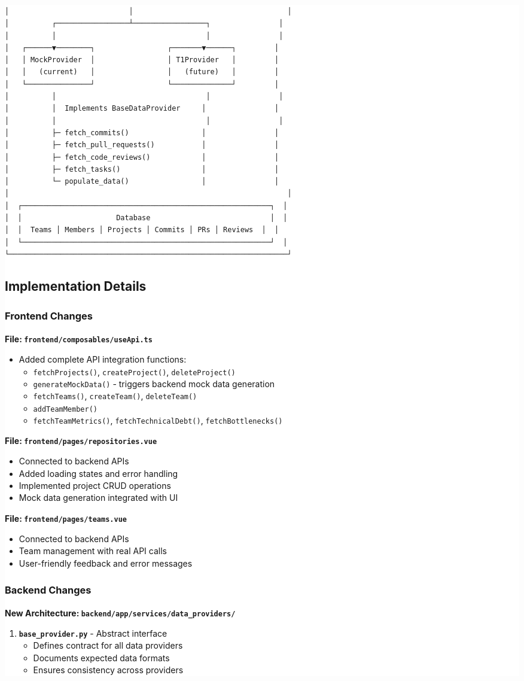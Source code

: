 ```
│                            │                                    │
│          ┌─────────────────┴─────────────────┐                │
│          │                                   │                │
│   ┌──────▼────────┐                 ┌───────▼──────┐         │
│   │ MockProvider  │                 │ T1Provider   │         │
│   │   (current)   │                 │   (future)   │         │
│   └───────────────┘                 └──────────────┘         │
│          │                                   │                │
│          │  Implements BaseDataProvider     │                │
│          │                                   │                │
│          ├─ fetch_commits()                 │                │
│          ├─ fetch_pull_requests()           │                │
│          ├─ fetch_code_reviews()            │                │
│          ├─ fetch_tasks()                   │                │
│          └─ populate_data()                 │                │
│                                                                 │
│  ┌──────────────────────────────────────────────────────────┐  │
│  │                      Database                            │  │
│  │  Teams │ Members │ Projects │ Commits │ PRs │ Reviews  │  │
│  └──────────────────────────────────────────────────────────┘  │
└─────────────────────────────────────────────────────────────────┘
```

## Implementation Details

### Frontend Changes

**File: `frontend/composables/useApi.ts`**
- Added complete API integration functions:
  - `fetchProjects()`, `createProject()`, `deleteProject()`
  - `generateMockData()` - triggers backend mock data generation
  - `fetchTeams()`, `createTeam()`, `deleteTeam()`
  - `addTeamMember()`
  - `fetchTeamMetrics()`, `fetchTechnicalDebt()`, `fetchBottlenecks()`

**File: `frontend/pages/repositories.vue`**
- Connected to backend APIs
- Added loading states and error handling
- Implemented project CRUD operations
- Mock data generation integrated with UI

**File: `frontend/pages/teams.vue`**
- Connected to backend APIs
- Team management with real API calls
- User-friendly feedback and error messages

### Backend Changes

**New Architecture: `backend/app/services/data_providers/`**

1. **`base_provider.py`** - Abstract interface
   - Defines contract for all data providers
   - Documents expected data formats
   - Ensures consistency across providers
